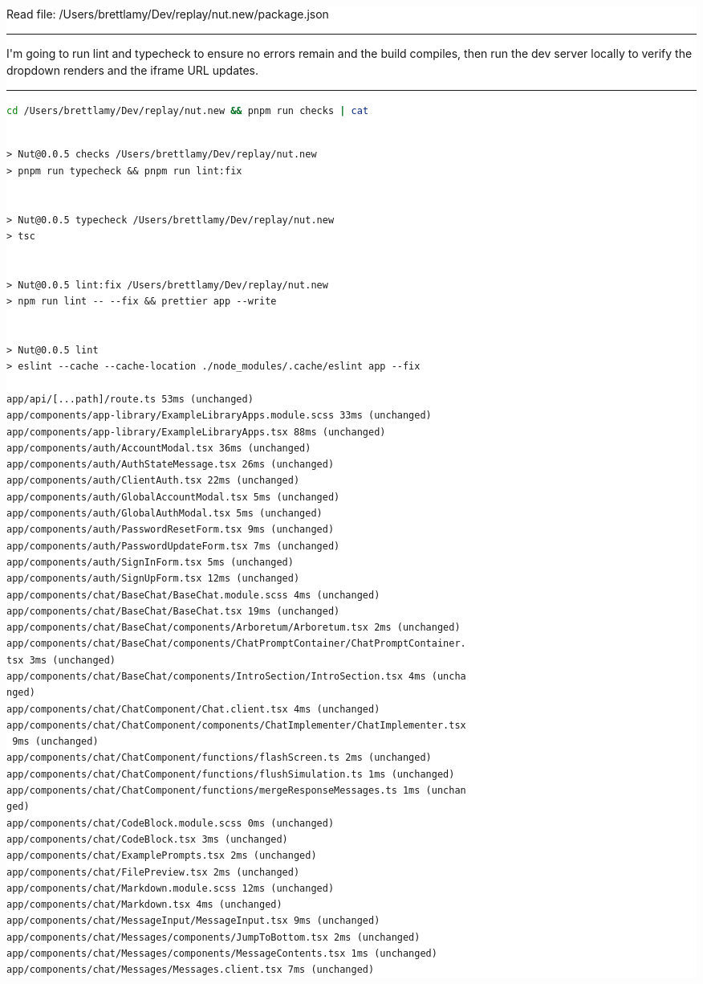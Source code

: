 Read file: /Users/brettlamy/Dev/replay/nut.new/package.json

---

I'm going to run lint and typecheck to ensure no errors remain and the build compiles, then run the dev server locally to verify the dropdown renders and the iframe URL updates.

---

```bash
cd /Users/brettlamy/Dev/replay/nut.new && pnpm run checks | cat
```

```

> Nut@0.0.5 checks /Users/brettlamy/Dev/replay/nut.new
> pnpm run typecheck && pnpm run lint:fix


> Nut@0.0.5 typecheck /Users/brettlamy/Dev/replay/nut.new
> tsc


> Nut@0.0.5 lint:fix /Users/brettlamy/Dev/replay/nut.new
> npm run lint -- --fix && prettier app --write


> Nut@0.0.5 lint
> eslint --cache --cache-location ./node_modules/.cache/eslint app --fix

app/api/[...path]/route.ts 53ms (unchanged)
app/components/app-library/ExampleLibraryApps.module.scss 33ms (unchanged)
app/components/app-library/ExampleLibraryApps.tsx 88ms (unchanged)
app/components/auth/AccountModal.tsx 36ms (unchanged)
app/components/auth/AuthStateMessage.tsx 26ms (unchanged)
app/components/auth/ClientAuth.tsx 22ms (unchanged)
app/components/auth/GlobalAccountModal.tsx 5ms (unchanged)
app/components/auth/GlobalAuthModal.tsx 5ms (unchanged)
app/components/auth/PasswordResetForm.tsx 9ms (unchanged)
app/components/auth/PasswordUpdateForm.tsx 7ms (unchanged)
app/components/auth/SignInForm.tsx 5ms (unchanged)
app/components/auth/SignUpForm.tsx 12ms (unchanged)
app/components/chat/BaseChat/BaseChat.module.scss 4ms (unchanged)
app/components/chat/BaseChat/BaseChat.tsx 19ms (unchanged)
app/components/chat/BaseChat/components/Arboretum/Arboretum.tsx 2ms (unchanged)
app/components/chat/BaseChat/components/ChatPromptContainer/ChatPromptContainer.
tsx 3ms (unchanged)
app/components/chat/BaseChat/components/IntroSection/IntroSection.tsx 4ms (uncha
nged)
app/components/chat/ChatComponent/Chat.client.tsx 4ms (unchanged)
app/components/chat/ChatComponent/components/ChatImplementer/ChatImplementer.tsx
 9ms (unchanged)
app/components/chat/ChatComponent/functions/flashScreen.ts 2ms (unchanged)
app/components/chat/ChatComponent/functions/flushSimulation.ts 1ms (unchanged)
app/components/chat/ChatComponent/functions/mergeResponseMessages.ts 1ms (unchan
ged)
app/components/chat/CodeBlock.module.scss 0ms (unchanged)
app/components/chat/CodeBlock.tsx 3ms (unchanged)
app/components/chat/ExamplePrompts.tsx 2ms (unchanged)
app/components/chat/FilePreview.tsx 2ms (unchanged)
app/components/chat/Markdown.module.scss 12ms (unchanged)
app/components/chat/Markdown.tsx 4ms (unchanged)
app/components/chat/MessageInput/MessageInput.tsx 9ms (unchanged)
app/components/chat/Messages/components/JumpToBottom.tsx 2ms (unchanged)
app/components/chat/Messages/components/MessageContents.tsx 1ms (unchanged)
app/components/chat/Messages/Messages.client.tsx 7ms (unchanged)
```